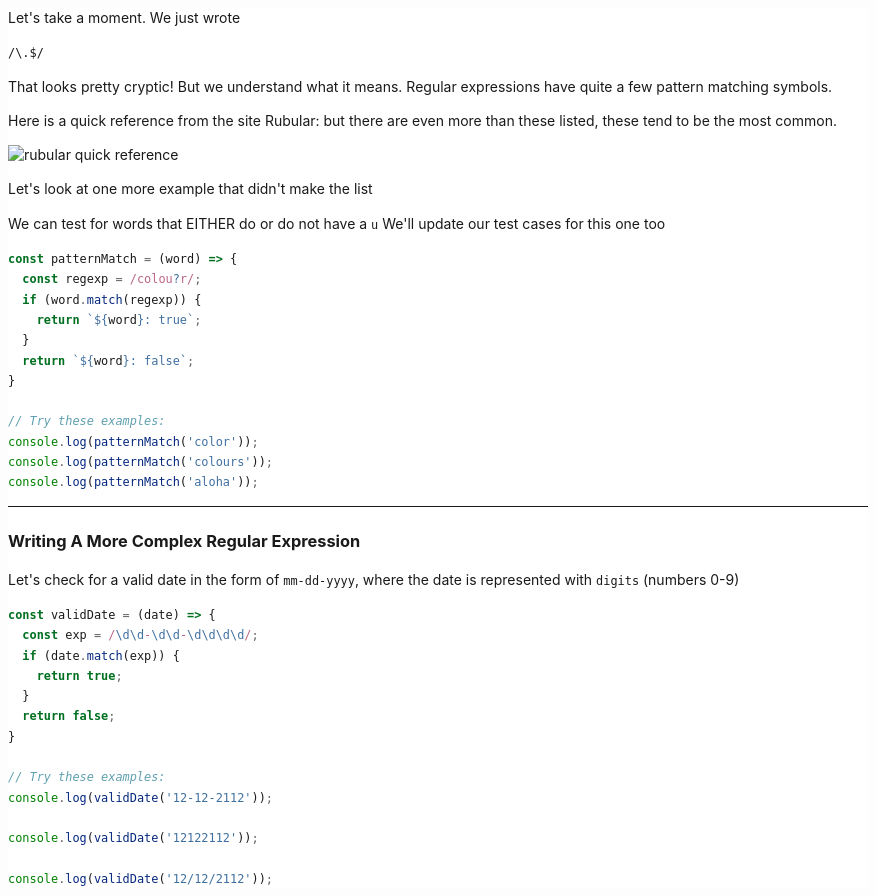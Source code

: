 Let's take a moment. We just wrote

`/\.$/`

That looks pretty cryptic! But we understand what it means. Regular expressions have quite a few pattern matching symbols.

Here is a quick reference from the site Rubular: but there are even more than these listed, these tend to be the most common.

![rubular quick reference](https://i.imgur.com/kHo97zk.png)

Let's look at one more example that didn't make the list

We can test for words that EITHER do or do not have a `u`
We'll update our test cases for this one too

```js
const patternMatch = (word) => {
  const regexp = /colou?r/;
  if (word.match(regexp)) {
    return `${word}: true`;
  }
  return `${word}: false`;
}

// Try these examples:
console.log(patternMatch('color'));
console.log(patternMatch('colours'));
console.log(patternMatch('aloha'));
```

---

### Writing A More Complex Regular Expression

Let's check for a valid date in the form of `mm-dd-yyyy`, where the date is represented with `digits` (numbers 0-9)

```js
const validDate = (date) => {
  const exp = /\d\d-\d\d-\d\d\d\d/;
  if (date.match(exp)) {
    return true;
  }
  return false;
}

// Try these examples:
console.log(validDate('12-12-2112'));

console.log(validDate('12122112'));

console.log(validDate('12/12/2112'));

```
